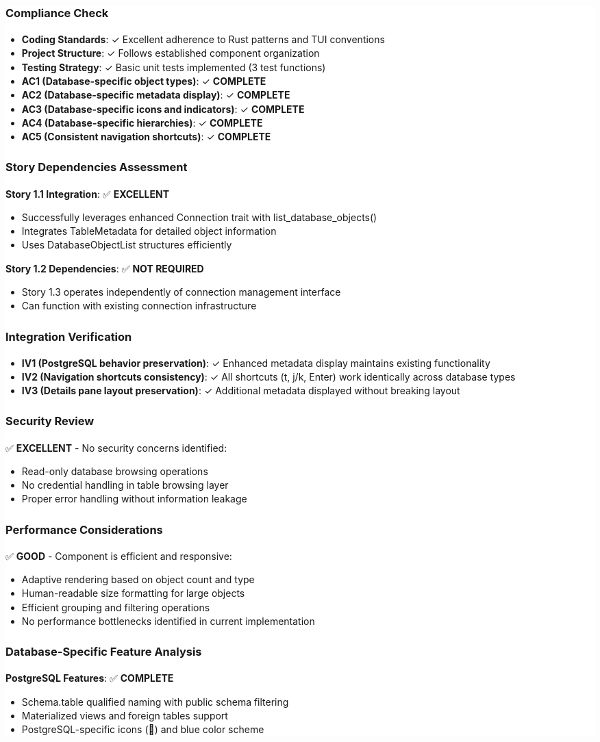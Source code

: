 ### Compliance Check

- **Coding Standards**: ✓ Excellent adherence to Rust patterns and TUI conventions
- **Project Structure**: ✓ Follows established component organization
- **Testing Strategy**: ✓ Basic unit tests implemented (3 test functions)
- **AC1 (Database-specific object types)**: ✓ **COMPLETE**
- **AC2 (Database-specific metadata display)**: ✓ **COMPLETE**
- **AC3 (Database-specific icons and indicators)**: ✓ **COMPLETE**
- **AC4 (Database-specific hierarchies)**: ✓ **COMPLETE**
- **AC5 (Consistent navigation shortcuts)**: ✓ **COMPLETE**

### Story Dependencies Assessment

**Story 1.1 Integration**: ✅ **EXCELLENT**
- Successfully leverages enhanced Connection trait with list_database_objects()
- Integrates TableMetadata for detailed object information
- Uses DatabaseObjectList structures efficiently

**Story 1.2 Dependencies**: ✅ **NOT REQUIRED**
- Story 1.3 operates independently of connection management interface
- Can function with existing connection infrastructure

### Integration Verification

- **IV1 (PostgreSQL behavior preservation)**: ✓ Enhanced metadata display maintains existing functionality
- **IV2 (Navigation shortcuts consistency)**: ✓ All shortcuts (t, j/k, Enter) work identically across database types
- **IV3 (Details pane layout preservation)**: ✓ Additional metadata displayed without breaking layout

### Security Review

✅ **EXCELLENT** - No security concerns identified:
- Read-only database browsing operations
- No credential handling in table browsing layer
- Proper error handling without information leakage

### Performance Considerations

✅ **GOOD** - Component is efficient and responsive:
- Adaptive rendering based on object count and type
- Human-readable size formatting for large objects
- Efficient grouping and filtering operations
- No performance bottlenecks identified in current implementation

### Database-Specific Feature Analysis

**PostgreSQL Features**: ✅ **COMPLETE**
- Schema.table qualified naming with public schema filtering
- Materialized views and foreign tables support
- PostgreSQL-specific icons (🐘) and blue color scheme
